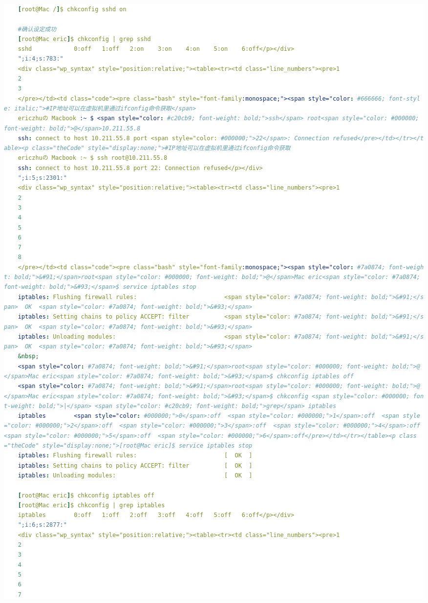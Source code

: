 ```yaml
    [root@Mac /]$ chkconfig sshd on
    
    #确认设定成功
    [root@Mac eric]$ chkconfig | grep sshd
    sshd           	0:off	1:off	2:on	3:on	4:on	5:on	6:off</p></div>
    ";i:4;s:783:"
    <div class="wp_syntax" style="position:relative;"><table><tr><td class="line_numbers"><pre>1
    2
    3
    </pre></td><td class="code"><pre class="bash" style="font-family:monospace;"><span style="color: #666666; font-style: italic;">#IP地址可以在虚拟机里通过ifconfig命令获取</span>
    ericzhuの Macbook :~ $ <span style="color: #c20cb9; font-weight: bold;">ssh</span> root<span style="color: #000000; font-weight: bold;">@</span>10.211.55.8
    ssh: connect to host 10.211.55.8 port <span style="color: #000000;">22</span>: Connection refused</pre></td></tr></table><p class="theCode" style="display:none;">#IP地址可以在虚拟机里通过ifconfig命令获取
    ericzhuの Macbook :~ $ ssh root@10.211.55.8
    ssh: connect to host 10.211.55.8 port 22: Connection refused</p></div>
    ";i:5;s:2301:"
    <div class="wp_syntax" style="position:relative;"><table><tr><td class="line_numbers"><pre>1
    2
    3
    4
    5
    6
    7
    8
    </pre></td><td class="code"><pre class="bash" style="font-family:monospace;"><span style="color: #7a0874; font-weight: bold;">&#91;</span>root<span style="color: #000000; font-weight: bold;">@</span>Mac eric<span style="color: #7a0874; font-weight: bold;">&#93;</span>$ service iptables stop
    iptables: Flushing firewall rules:                         <span style="color: #7a0874; font-weight: bold;">&#91;</span>  OK  <span style="color: #7a0874; font-weight: bold;">&#93;</span>
    iptables: Setting chains to policy ACCEPT: filter          <span style="color: #7a0874; font-weight: bold;">&#91;</span>  OK  <span style="color: #7a0874; font-weight: bold;">&#93;</span>
    iptables: Unloading modules:                               <span style="color: #7a0874; font-weight: bold;">&#91;</span>  OK  <span style="color: #7a0874; font-weight: bold;">&#93;</span>
    &nbsp;
    <span style="color: #7a0874; font-weight: bold;">&#91;</span>root<span style="color: #000000; font-weight: bold;">@</span>Mac eric<span style="color: #7a0874; font-weight: bold;">&#93;</span>$ chkconfig iptables off
    <span style="color: #7a0874; font-weight: bold;">&#91;</span>root<span style="color: #000000; font-weight: bold;">@</span>Mac eric<span style="color: #7a0874; font-weight: bold;">&#93;</span>$ chkconfig <span style="color: #000000; font-weight: bold;">|</span> <span style="color: #c20cb9; font-weight: bold;">grep</span> iptables
    iptables       	<span style="color: #000000;">0</span>:off	<span style="color: #000000;">1</span>:off	<span style="color: #000000;">2</span>:off	<span style="color: #000000;">3</span>:off	<span style="color: #000000;">4</span>:off	<span style="color: #000000;">5</span>:off	<span style="color: #000000;">6</span>:off</pre></td></tr></table><p class="theCode" style="display:none;">[root@Mac eric]$ service iptables stop
    iptables: Flushing firewall rules:                         [  OK  ]
    iptables: Setting chains to policy ACCEPT: filter          [  OK  ]
    iptables: Unloading modules:                               [  OK  ]
    
    [root@Mac eric]$ chkconfig iptables off
    [root@Mac eric]$ chkconfig | grep iptables
    iptables       	0:off	1:off	2:off	3:off	4:off	5:off	6:off</p></div>
    ";i:6;s:2877:"
    <div class="wp_syntax" style="position:relative;"><table><tr><td class="line_numbers"><pre>1
    2
    3
    4
    5
    6
    7
```

 [1]: http://www.apple.com.cn/macosx/what-is-macosx/core-foundation.html
 [2]: http://fedoraproject.org/
 [3]: http://download.parallels.com/desktop/v4/docs/en/Parallels_Desktop_Users_Guide/22247.htm
 [4]: http://fedoraproject.org/wiki/SystemConfig/firewall
 [5]: http://download.parallels.com/desktop/v4/docs/en/Parallels_Desktop_Users_Guide/22251.htm
 [6]: https://www.digglife.net/articles/category/about_ubuntu